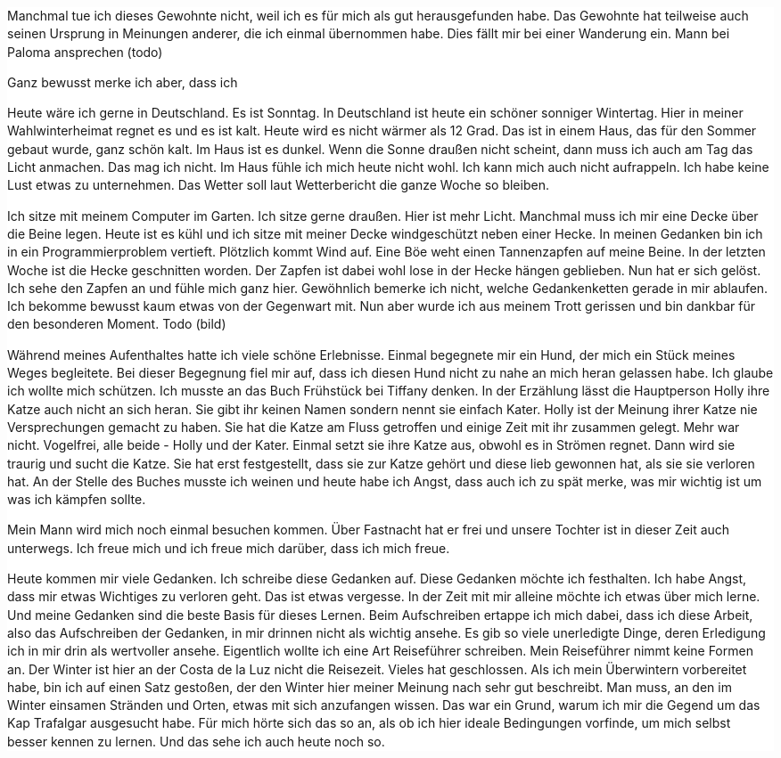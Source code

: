   <p class="a rotatedFloralHeartBullet"></p>

  <p>Manchmal tue ich dieses Gewohnte nicht, weil ich es für mich als gut herausgefunden habe. Das Gewohnte hat teilweise auch seinen Ursprung in Meinungen anderer, die ich einmal übernommen habe. Dies fällt mir bei einer Wanderung ein. Mann bei Paloma ansprechen (todo)<br/></p>

  <p>Ganz bewusst merke ich aber, dass ich</p>

  <p class="a rotatedFloralHeartBullet"></p>

  <p>Heute wäre ich gerne in Deutschland. Es ist Sonntag. In Deutschland ist heute ein schöner sonniger Wintertag. Hier in meiner Wahlwinterheimat regnet es und es ist kalt. Heute wird es nicht wärmer als 12 Grad. Das ist in einem Haus, das für den Sommer gebaut wurde, ganz schön kalt. Im Haus ist es dunkel. Wenn die Sonne draußen nicht scheint, dann muss ich auch am Tag das Licht anmachen. Das mag ich nicht. Im Haus fühle ich mich heute nicht wohl. Ich kann mich auch nicht aufrappeln. Ich habe keine Lust etwas zu unternehmen. Das Wetter soll laut Wetterbericht die ganze Woche so bleiben.</p>

  <p class="a rotatedFloralHeartBullet"></p>

  <p>Ich sitze mit meinem Computer im Garten. Ich sitze gerne draußen. Hier ist mehr Licht. Manchmal muss ich mir eine Decke über die Beine legen. Heute ist es kühl und ich sitze mit meiner Decke windgeschützt neben einer Hecke. In meinen Gedanken bin ich in ein Programmierproblem vertieft. Plötzlich kommt Wind auf. Eine Böe weht einen Tannenzapfen auf meine Beine. In der letzten Woche ist die Hecke geschnitten worden. Der Zapfen ist dabei wohl lose in der Hecke hängen geblieben. Nun hat er sich gelöst. Ich sehe den Zapfen an und fühle mich ganz <span class="highlight">hier</span>. Gewöhnlich bemerke ich nicht, welche Gedankenketten gerade in mir ablaufen. Ich bekomme bewusst kaum etwas von der Gegenwart mit. Nun aber wurde ich aus meinem Trott gerissen und bin dankbar für den besonderen Moment. Todo (bild)</p>

  <p class="a rotatedFloralHeartBullet"></p>

  <p>Während meines Aufenthaltes hatte ich viele schöne Erlebnisse. Einmal begegnete mir ein Hund, der mich ein Stück meines Weges begleitete. Bei dieser Begegnung fiel mir auf, dass ich diesen Hund nicht zu nahe an mich heran gelassen habe. Ich glaube ich wollte mich schützen. Ich musste an das Buch <span class="highlight">Frühstück bei Tiffany</span> denken. In der Erzählung lässt die Hauptperson Holly ihre Katze auch nicht an sich heran. Sie gibt ihr keinen Namen sondern nennt sie einfach Kater. Holly ist der Meinung ihrer Katze nie Versprechungen gemacht zu haben. Sie hat die Katze am Fluss getroffen und einige Zeit mit ihr zusammen gelegt. Mehr war nicht. Vogelfrei, alle beide - Holly und der Kater. Einmal setzt sie ihre Katze aus, obwohl es in Strömen regnet. Dann wird sie traurig und sucht die Katze. Sie hat erst festgestellt, dass sie zur Katze gehört und diese lieb gewonnen hat, als sie sie verloren hat. An der Stelle des Buches musste ich weinen und heute habe ich Angst, dass auch ich zu spät merke, was mir wichtig ist um was ich kämpfen sollte.</p>

  <p class="a rotatedFloralHeartBullet"></p>

  <p>Mein Mann wird mich noch einmal besuchen kommen. Über Fastnacht hat er frei und unsere Tochter ist in dieser Zeit auch unterwegs. Ich freue mich und ich freue mich darüber, dass ich mich freue.</p>

  <p class="a rotatedFloralHeartBullet"></p>

  <p>Heute kommen mir viele Gedanken. Ich schreibe diese Gedanken auf. Diese Gedanken möchte ich festhalten. Ich habe Angst, dass mir etwas Wichtiges zu verloren geht. Das ist etwas vergesse. In der Zeit mit mir alleine möchte ich etwas über mich lerne. Und meine Gedanken sind die beste Basis für dieses Lernen. Beim Aufschreiben ertappe ich mich dabei, dass ich diese Arbeit, also das Aufschreiben der Gedanken, in mir drinnen nicht als wichtig ansehe. Es gib so viele unerledigte Dinge, deren Erledigung ich in mir drin als wertvoller ansehe. Eigentlich wollte ich eine Art Reiseführer schreiben. Mein Reiseführer nimmt keine Formen an. Der Winter ist hier an der Costa de la Luz nicht die Reisezeit. Vieles hat geschlossen. Als ich mein Überwintern vorbereitet habe, bin ich auf einen Satz gestoßen, der den Winter hier meiner Meinung nach sehr gut beschreibt. Man muss, an den im Winter einsamen Stränden und Orten, etwas mit sich anzufangen wissen. Das war ein Grund, warum ich mir die Gegend um das Kap Trafalgar ausgesucht habe. Für mich hörte sich das so an, als ob ich hier ideale Bedingungen vorfinde, um mich selbst besser kennen zu lernen. Und das sehe ich auch heute noch so.</p>
